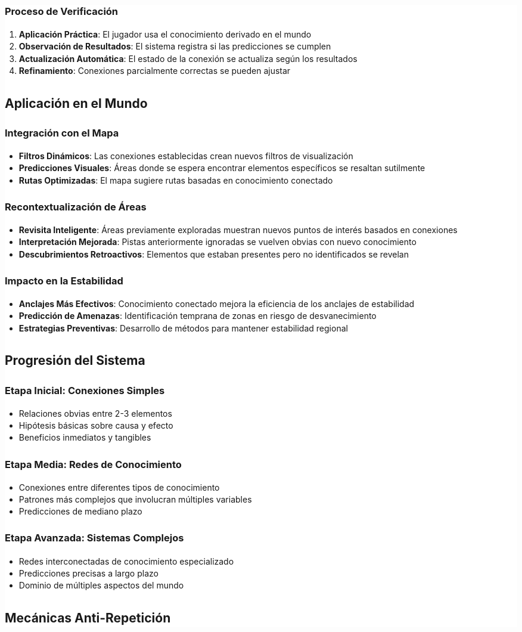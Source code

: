 ### Proceso de Verificación
1. **Aplicación Práctica**: El jugador usa el conocimiento derivado en el mundo
2. **Observación de Resultados**: El sistema registra si las predicciones se cumplen
3. **Actualización Automática**: El estado de la conexión se actualiza según los resultados
4. **Refinamiento**: Conexiones parcialmente correctas se pueden ajustar

## Aplicación en el Mundo

### Integración con el Mapa
- **Filtros Dinámicos**: Las conexiones establecidas crean nuevos filtros de visualización
- **Predicciones Visuales**: Áreas donde se espera encontrar elementos específicos se resaltan sutilmente
- **Rutas Optimizadas**: El mapa sugiere rutas basadas en conocimiento conectado

### Recontextualización de Áreas
- **Revisita Inteligente**: Áreas previamente exploradas muestran nuevos puntos de interés basados en conexiones
- **Interpretación Mejorada**: Pistas anteriormente ignoradas se vuelven obvias con nuevo conocimiento
- **Descubrimientos Retroactivos**: Elementos que estaban presentes pero no identificados se revelan

### Impacto en la Estabilidad
- **Anclajes Más Efectivos**: Conocimiento conectado mejora la eficiencia de los anclajes de estabilidad
- **Predicción de Amenazas**: Identificación temprana de zonas en riesgo de desvanecimiento
- **Estrategias Preventivas**: Desarrollo de métodos para mantener estabilidad regional

## Progresión del Sistema

### Etapa Inicial: Conexiones Simples
- Relaciones obvias entre 2-3 elementos
- Hipótesis básicas sobre causa y efecto
- Beneficios inmediatos y tangibles

### Etapa Media: Redes de Conocimiento
- Conexiones entre diferentes tipos de conocimiento
- Patrones más complejos que involucran múltiples variables
- Predicciones de mediano plazo

### Etapa Avanzada: Sistemas Complejos
- Redes interconectadas de conocimiento especializado
- Predicciones precisas a largo plazo
- Dominio de múltiples aspectos del mundo

## Mecánicas Anti-Repetición
